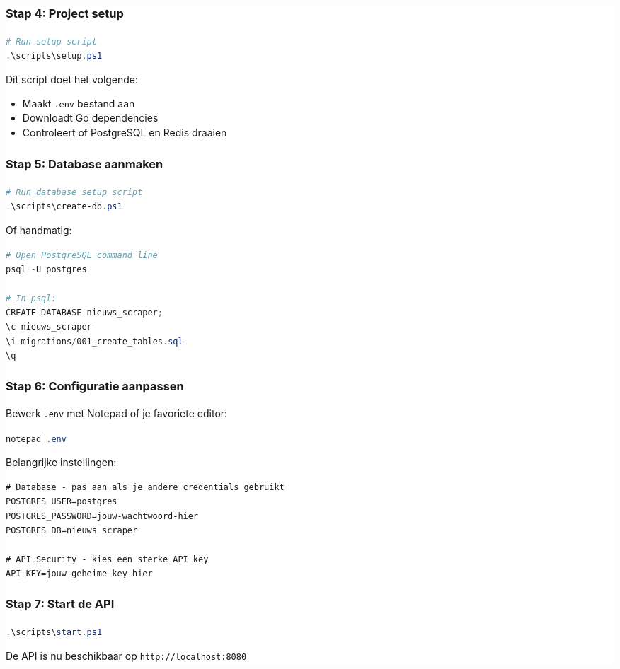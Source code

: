### Stap 4: Project setup

```powershell
# Run setup script
.\scripts\setup.ps1
```

Dit script doet het volgende:
- Maakt `.env` bestand aan
- Downloadt Go dependencies
- Controleert of PostgreSQL en Redis draaien

### Stap 5: Database aanmaken

```powershell
# Run database setup script
.\scripts\create-db.ps1
```

Of handmatig:
```powershell
# Open PostgreSQL command line
psql -U postgres

# In psql:
CREATE DATABASE nieuws_scraper;
\c nieuws_scraper
\i migrations/001_create_tables.sql
\q
```

### Stap 6: Configuratie aanpassen

Bewerk `.env` met Notepad of je favoriete editor:
```powershell
notepad .env
```

Belangrijke instellingen:
```env
# Database - pas aan als je andere credentials gebruikt
POSTGRES_USER=postgres
POSTGRES_PASSWORD=jouw-wachtwoord-hier
POSTGRES_DB=nieuws_scraper

# API Security - kies een sterke API key
API_KEY=jouw-geheime-key-hier
```

### Stap 7: Start de API

```powershell
.\scripts\start.ps1
```

De API is nu beschikbaar op `http://localhost:8080`
